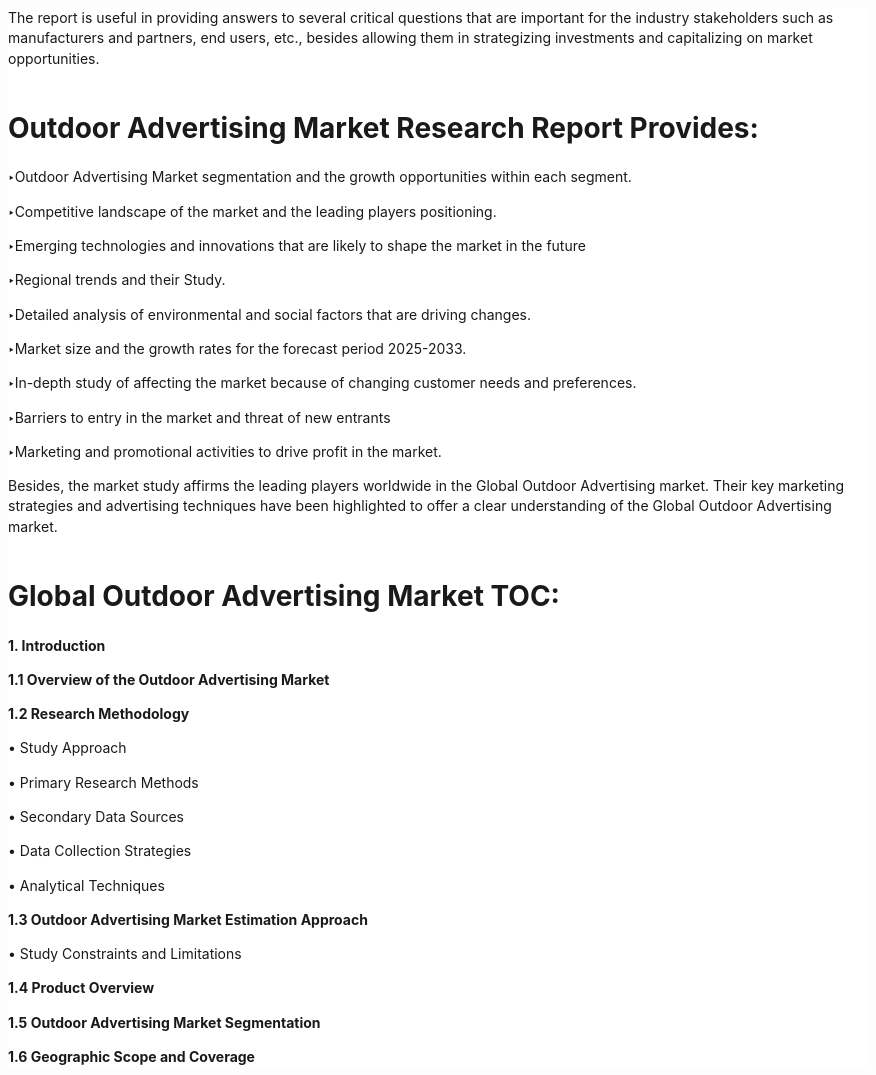 The report is useful in providing answers to several critical questions that are important for the industry stakeholders such as manufacturers and partners, end users, etc., besides allowing them in strategizing investments and capitalizing on market opportunities.

# <strong>Outdoor Advertising Market Research Report Provides:</strong>

<strong>‣</strong>Outdoor Advertising Market segmentation and the growth opportunities within each segment.

<strong>‣</strong>Competitive landscape of the market and the leading players positioning.

<strong>‣</strong>Emerging technologies and innovations that are likely to shape the market in the future

<strong>‣</strong>Regional trends and their Study.

<strong>‣</strong>Detailed analysis of environmental and social factors that are driving changes.

<strong>‣</strong>Market size and the growth rates for the forecast period 2025-2033.

<strong>‣</strong>In-depth study of affecting the market because of changing customer needs and preferences.

<strong>‣</strong>Barriers to entry in the market and threat of new entrants

<strong>‣</strong>Marketing and promotional activities to drive profit in the market.

Besides, the market study affirms the leading players worldwide in the Global Outdoor Advertising market. Their key marketing strategies and advertising techniques have been highlighted to offer a clear understanding of the Global Outdoor Advertising market.

# <strong>Global Outdoor Advertising Market TOC:</strong>

<strong>1. Introduction</strong>

<strong>1.1 Overview of the Outdoor Advertising Market</strong>

<strong>1.2 Research Methodology</strong>

• Study Approach

• Primary Research Methods

• Secondary Data Sources

• Data Collection Strategies

• Analytical Techniques

<strong>1.3 Outdoor Advertising Market Estimation Approach</strong>

• Study Constraints and Limitations

<strong>1.4 Product Overview</strong>

<strong>1.5 Outdoor Advertising Market Segmentation</strong>

<strong>1.6 Geographic Scope and Coverage</strong>
